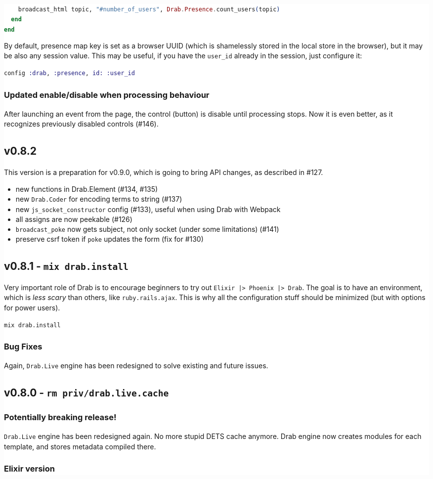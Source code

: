 ```elixir
    broadcast_html topic, "#number_of_users", Drab.Presence.count_users(topic)
  end
end
```

By default, presence map key is set as a browser UUID (which is shamelessly stored in the local
store in the browser), but it may be also any session value. This may be useful, if you have the
`user_id` already in the session, just configure it:

```elixir
config :drab, :presence, id: :user_id
```

### Updated enable/disable when processing behaviour

After launching an event from the page, the control (button) is disable until processing stops.
Now it is even better, as it recognizes previously disabled controls (#146).

## v0.8.2

This version is a preparation for v0.9.0, which is going to bring API changes, as described in #127.

* new functions in Drab.Element (#134, #135)
* new `Drab.Coder` for encoding terms to string (#137)
* new `js_socket_constructor` config (#133), useful when using Drab with Webpack
* all assigns are now peekable (#126)
* `broadcast_poke` now gets subject, not only socket (under some limitations) (#141)
* preserve csrf token if `poke` updates the form (fix for #130)

## v0.8.1 - `mix drab.install`

Very important role of Drab is to encourage beginners to try out `Elixir |> Phoenix |> Drab`. The
goal is to have an environment, which is *less scary* than others, like `ruby.rails.ajax`. This
is why all the configuration stuff should be minimized (but with options for power users).

```text
mix drab.install
```

### Bug Fixes

Again, `Drab.Live` engine has been redesigned to solve existing and future issues.

## v0.8.0 - `rm priv/drab.live.cache`

### Potentially breaking release!

`Drab.Live` engine has been redesigned again. No more stupid DETS cache anymore. Drab engine now
creates modules for each template, and stores metadata compiled there.

### Elixir version
